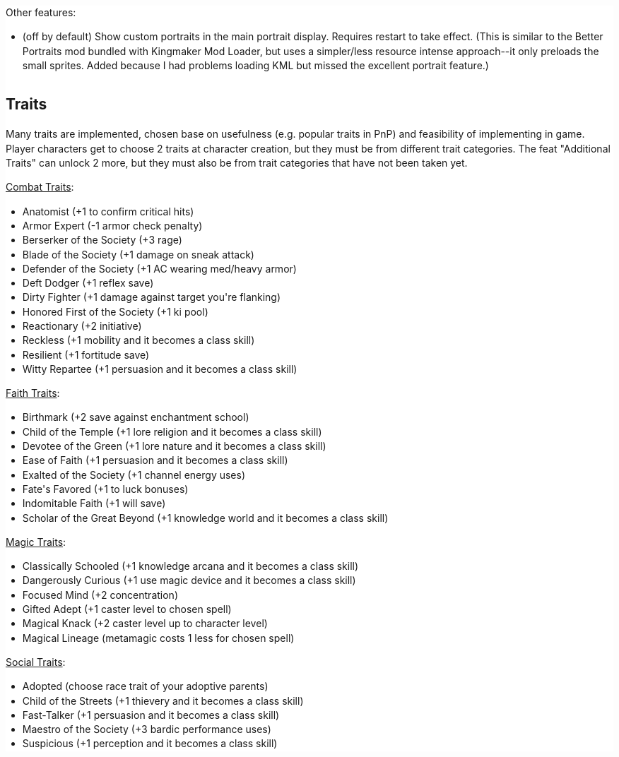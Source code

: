 Other features:

- (off by default) Show custom portraits in the main portrait display. Requires restart
  to take effect.
  (This is similar to the Better Portraits mod bundled with Kingmaker Mod Loader, but
  uses a simpler/less resource intense approach--it only preloads the small sprites.
  Added because I had problems loading KML but missed the excellent portrait feature.)

Traits
---

Many traits are implemented, chosen base on usefulness (e.g. popular traits in PnP)
and feasibility of implementing in game. Player characters get to choose 2 traits
at character creation, but they must be from different trait categories. The feat
"Additional Traits" can unlock 2 more, but they must also be from trait categories
that have not been taken yet.

[Combat Traits](https://www.d20pfsrd.com/traits/combat-traits/):
- Anatomist (+1 to confirm critical hits)
- Armor Expert (-1 armor check penalty)
- Berserker of the Society (+3 rage)
- Blade of the Society (+1 damage on sneak attack)
- Defender of the Society (+1 AC wearing med/heavy armor)
- Deft Dodger (+1 reflex save)
- Dirty Fighter (+1 damage against target you're flanking)
- Honored First of the Society (+1 ki pool)
- Reactionary (+2 initiative)
- Reckless (+1 mobility and it becomes a class skill)
- Resilient (+1 fortitude save)
- Witty Repartee (+1 persuasion and it becomes a class skill)

[Faith Traits](https://www.d20pfsrd.com/traits/faith-traits/):
- Birthmark (+2 save against enchantment school)
- Child of the Temple (+1 lore religion and it becomes a class skill)
- Devotee of the Green (+1 lore nature and it becomes a class skill)
- Ease of Faith (+1 persuasion and it becomes a class skill)
- Exalted of the Society (+1 channel energy uses)
- Fate's Favored (+1 to luck bonuses)
- Indomitable Faith (+1 will save)
- Scholar of the Great Beyond (+1 knowledge world and it becomes a class skill)

[Magic Traits](https://www.d20pfsrd.com/traits/magic-traits/):
- Classically Schooled (+1 knowledge arcana and it becomes a class skill)
- Dangerously Curious (+1 use magic device and it becomes a class skill)
- Focused Mind (+2 concentration)
- Gifted Adept (+1 caster level to chosen spell)
- Magical Knack (+2 caster level up to character level)
- Magical Lineage (metamagic costs 1 less for chosen spell)

[Social Traits](https://www.d20pfsrd.com/traits/social-traits/):
- Adopted (choose race trait of your adoptive parents)
- Child of the Streets (+1 thievery and it becomes a class skill)
- Fast-Talker (+1 persuasion and it becomes a class skill)
- Maestro of the Society (+3 bardic performance uses)
- Suspicious (+1 perception and it becomes a class skill)
